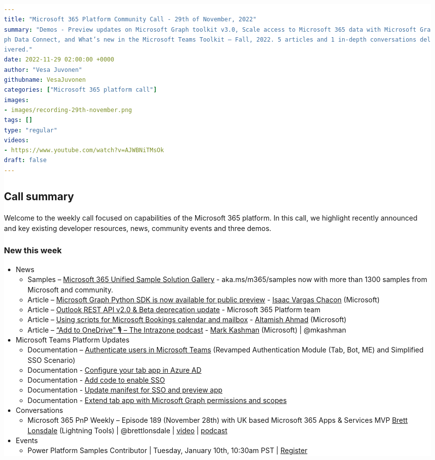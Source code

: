 ```yaml
---
title: "Microsoft 365 Platform Community Call - 29th of November, 2022"
summary: "Demos - Preview updates on Microsoft Graph toolkit v3.0, Scale access to Microsoft 365 data with Microsoft Graph Data Connect, and What’s new in the Microsoft Teams Toolkit – Fall, 2022. 5 articles and 1 in-depth conversations delivered."
date: 2022-11-29 02:00:00 +0000
author: "Vesa Juvonen"
githubname: VesaJuvonen
categories: ["Microsoft 365 platform call"]
images:
- images/recording-29th-november.png
tags: []
type: "regular"
videos:
- https://www.youtube.com/watch?v=AJWBNiTMsOk
draft: false
---
```


## Call summary

Welcome to the weekly call focused on capabilities of the Microsoft 365 platform.  In this call, we highlight recently announced and key existing developer resources, news, community events and three demos.

### New this week

* News
    * Samples – [Microsoft 365 Unified Sample Solution Gallery](https://adoption.microsoft.com/sample-solution-gallery) - aka.ms/m365/samples now with more than 1300 samples from Microsoft and community.
    * Article – [Microsoft Graph Python SDK is now available for public preview](https://devblogs.microsoft.com/microsoft365dev/introducing-the-microsoft-graph-python-sdk-now-available-for-public-preview/) - [Isaac Vargas Chacon](https://www.linkedin.com/in/isaacvargascr/) (Microsoft)
    * Article – [Outlook REST API v2.0 & Beta deprecation update](https://devblogs.microsoft.com/microsoft365dev/outlook-rest-api-v2-0-beta-deprecation-update/) - Microsoft 365 Platform team
    * Article – [Using scripts for Microsoft Bookings calendar and mailbox](https://devblogs.microsoft.com/microsoft365dev/using-scripts-for-microsoft-bookings-calendar-and-mailbox/) - [Altamish Ahmad](https://www.linkedin.com/in/altamishahmad/) (Microsoft)
    * Article – [“Add to OneDrive” 🎙 – The Intrazone podcast](https://techcommunity.microsoft.com/t5/microsoft-sharepoint-blog/add-to-onedrive-the-intrazone-podcast/ba-p/3680673) - [Mark Kashman](https://twitter.com/mkashman) (Microsoft) \| @mkashman
* Microsoft Teams Platform Updates
    * Documentation – [Authenticate users in Microsoft Teams](https://learn.microsoft.com/microsoftteams/platform/concepts/authentication/authentication) (Revamped Authentication Module (Tab, Bot, ME) and Simplified SSO Scenario)
    * Documentation - [Configure your tab app in Azure AD](https://learn.microsoft.com/microsoftteams/platform/tabs/how-to/authentication/tab-sso-register-aad)
    * Documentation - [Add code to enable SSO](https://learn.microsoft.com/microsoftteams/platform/tabs/how-to/authentication/tab-sso-code)
    * Documentation - [Update manifest for SSO and preview app](https://learn.microsoft.com/microsoftteams/platform/tabs/how-to/authentication/tab-sso-manifest)
    *  Documentation - [Extend tab app with Microsoft Graph permissions and scopes](https://learn.microsoft.com/microsoftteams/platform/tabs/how-to/authentication/tab-sso-graph-api?tabs=dotnet)
* Conversations
    * Microsoft 365 PnP Weekly – Episode 189 (November 28th) with UK based Microsoft 365 Apps & Services MVP [Brett Lonsdale](https://twitter.com/brettlonsdale) (Lightning Tools) \| @brettlonsdale \| [video](https://pnp.github.io/blog/microsoft-365-pnp-weekly/episode-188/) \| [podcast](https://www.podbean.com/media/share/pb-y67zr-1327137)
* Events
    * Power Platform Samples Contributor \| Tuesday, January 10th, 10:30am PST \| [Register](https://forms.office.com/pages/responsepage.aspx?id=KtIy2vgLW0SOgZbwvQuRaXDXyCl9DkBHq4A2OG7uLpdUN0hMNTRPWVVWTkhFTk9QQzhFSTRIS1JLSC4u)